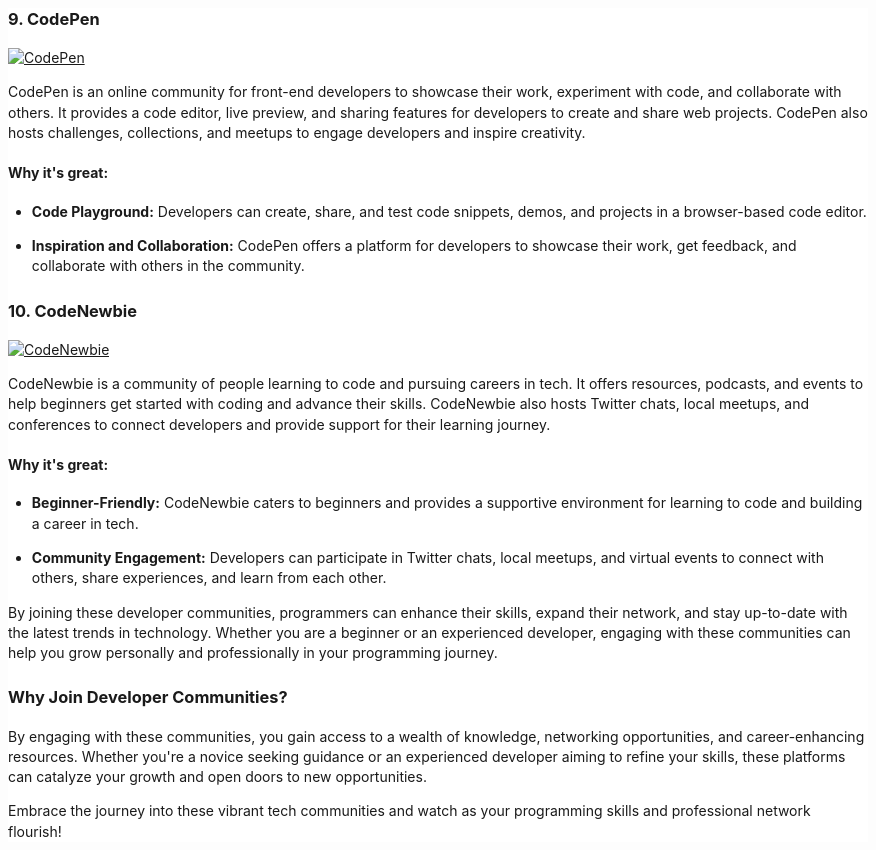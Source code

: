 ### **9. CodePen**

[![CodePen](https://cdn.hashnode.com/res/hashnode/image/upload/v1714410352781/CuLqN637x.png?auto=format)](https://codepen.io/)

CodePen is an online community for front-end developers to showcase their work, experiment with code, and collaborate with others. It provides a code editor, live preview, and sharing features for developers to create and share web projects. CodePen also hosts challenges, collections, and meetups to engage developers and inspire creativity.

#### Why it's great:

- **Code Playground:** Developers can create, share, and test code snippets, demos, and projects in a browser-based code editor.

- **Inspiration and Collaboration:** CodePen offers a platform for developers to showcase their work, get feedback, and collaborate with others in the community.

### **10. CodeNewbie**

[![CodeNewbie](https://cdn.hashnode.com/res/hashnode/image/upload/v1714458862774/4X9C_8I2d.webp?auto=format)](https://www.codenewbie.org/)

CodeNewbie is a community of people learning to code and pursuing careers in tech. It offers resources, podcasts, and events to help beginners get started with coding and advance their skills. CodeNewbie also hosts Twitter chats, local meetups, and conferences to connect developers and provide support for their learning journey.

#### Why it's great:

- **Beginner-Friendly:** CodeNewbie caters to beginners and provides a supportive environment for learning to code and building a career in tech.

- **Community Engagement:** Developers can participate in Twitter chats, local meetups, and virtual events to connect with others, share experiences, and learn from each other.

By joining these developer communities, programmers can enhance their skills, expand their network, and stay up-to-date with the latest trends in technology. Whether you are a beginner or an experienced developer, engaging with these communities can help you grow personally and professionally in your programming journey.

### Why Join Developer Communities?

By engaging with these communities, you gain access to a wealth of knowledge, networking opportunities, and career-enhancing resources. Whether you're a novice seeking guidance or an experienced developer aiming to refine your skills, these platforms can catalyze your growth and open doors to new opportunities.

Embrace the journey into these vibrant tech communities and watch as your programming skills and professional network flourish!
